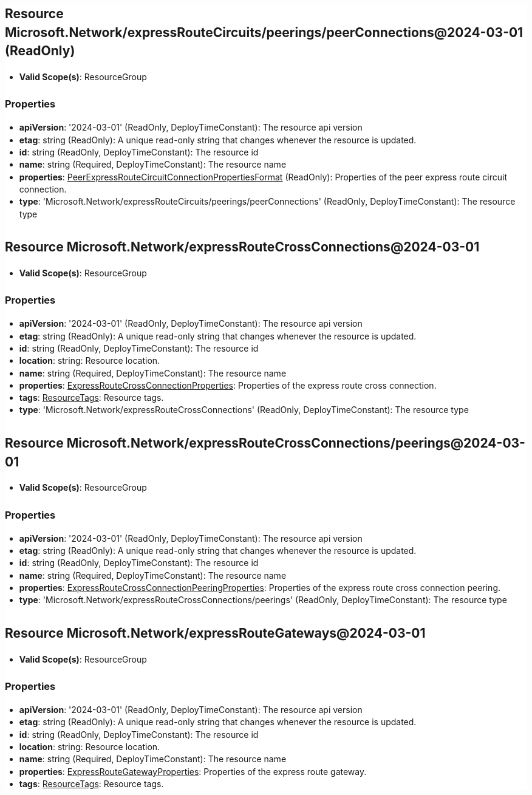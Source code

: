 
## Resource Microsoft.Network/expressRouteCircuits/peerings/peerConnections@2024-03-01 (ReadOnly)
* **Valid Scope(s)**: ResourceGroup
### Properties
* **apiVersion**: '2024-03-01' (ReadOnly, DeployTimeConstant): The resource api version
* **etag**: string (ReadOnly): A unique read-only string that changes whenever the resource is updated.
* **id**: string (ReadOnly, DeployTimeConstant): The resource id
* **name**: string (Required, DeployTimeConstant): The resource name
* **properties**: [PeerExpressRouteCircuitConnectionPropertiesFormat](#peerexpressroutecircuitconnectionpropertiesformat) (ReadOnly): Properties of the peer express route circuit connection.
* **type**: 'Microsoft.Network/expressRouteCircuits/peerings/peerConnections' (ReadOnly, DeployTimeConstant): The resource type

## Resource Microsoft.Network/expressRouteCrossConnections@2024-03-01
* **Valid Scope(s)**: ResourceGroup
### Properties
* **apiVersion**: '2024-03-01' (ReadOnly, DeployTimeConstant): The resource api version
* **etag**: string (ReadOnly): A unique read-only string that changes whenever the resource is updated.
* **id**: string (ReadOnly, DeployTimeConstant): The resource id
* **location**: string: Resource location.
* **name**: string (Required, DeployTimeConstant): The resource name
* **properties**: [ExpressRouteCrossConnectionProperties](#expressroutecrossconnectionproperties): Properties of the express route cross connection.
* **tags**: [ResourceTags](#resourcetags): Resource tags.
* **type**: 'Microsoft.Network/expressRouteCrossConnections' (ReadOnly, DeployTimeConstant): The resource type

## Resource Microsoft.Network/expressRouteCrossConnections/peerings@2024-03-01
* **Valid Scope(s)**: ResourceGroup
### Properties
* **apiVersion**: '2024-03-01' (ReadOnly, DeployTimeConstant): The resource api version
* **etag**: string (ReadOnly): A unique read-only string that changes whenever the resource is updated.
* **id**: string (ReadOnly, DeployTimeConstant): The resource id
* **name**: string (Required, DeployTimeConstant): The resource name
* **properties**: [ExpressRouteCrossConnectionPeeringProperties](#expressroutecrossconnectionpeeringproperties): Properties of the express route cross connection peering.
* **type**: 'Microsoft.Network/expressRouteCrossConnections/peerings' (ReadOnly, DeployTimeConstant): The resource type

## Resource Microsoft.Network/expressRouteGateways@2024-03-01
* **Valid Scope(s)**: ResourceGroup
### Properties
* **apiVersion**: '2024-03-01' (ReadOnly, DeployTimeConstant): The resource api version
* **etag**: string (ReadOnly): A unique read-only string that changes whenever the resource is updated.
* **id**: string (ReadOnly, DeployTimeConstant): The resource id
* **location**: string: Resource location.
* **name**: string (Required, DeployTimeConstant): The resource name
* **properties**: [ExpressRouteGatewayProperties](#expressroutegatewayproperties): Properties of the express route gateway.
* **tags**: [ResourceTags](#resourcetags): Resource tags.